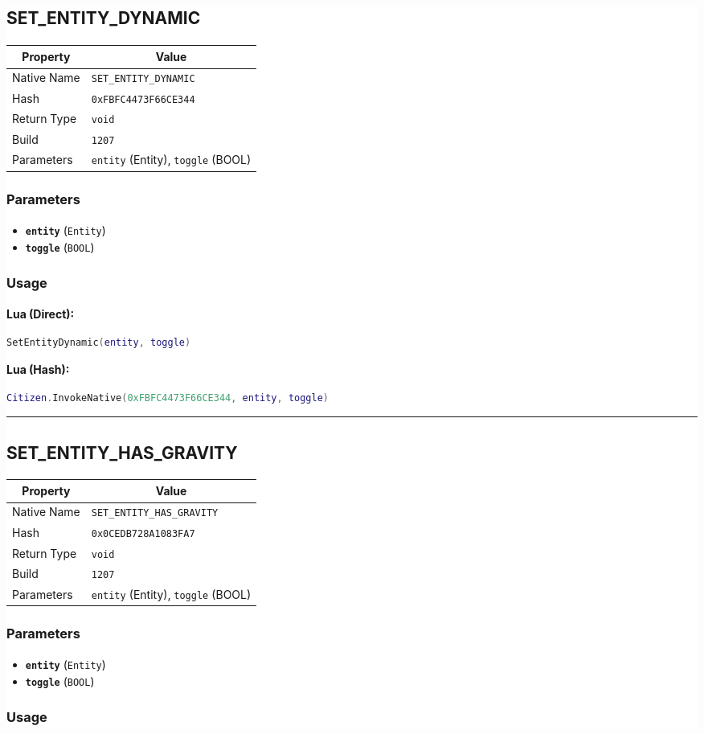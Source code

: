 ## SET_ENTITY_DYNAMIC

| Property | Value |
|----------|-------|
| Native Name | `SET_ENTITY_DYNAMIC` |
| Hash | `0xFBFC4473F66CE344` |
| Return Type | `void` |
| Build | `1207` |
| Parameters | `entity` (Entity), `toggle` (BOOL) |

### Parameters

- **`entity`** (`Entity`)
- **`toggle`** (`BOOL`)

### Usage

**Lua (Direct):**
```lua
SetEntityDynamic(entity, toggle)
```

**Lua (Hash):**
```lua
Citizen.InvokeNative(0xFBFC4473F66CE344, entity, toggle)
```


---

## SET_ENTITY_HAS_GRAVITY

| Property | Value |
|----------|-------|
| Native Name | `SET_ENTITY_HAS_GRAVITY` |
| Hash | `0x0CEDB728A1083FA7` |
| Return Type | `void` |
| Build | `1207` |
| Parameters | `entity` (Entity), `toggle` (BOOL) |

### Parameters

- **`entity`** (`Entity`)
- **`toggle`** (`BOOL`)

### Usage
